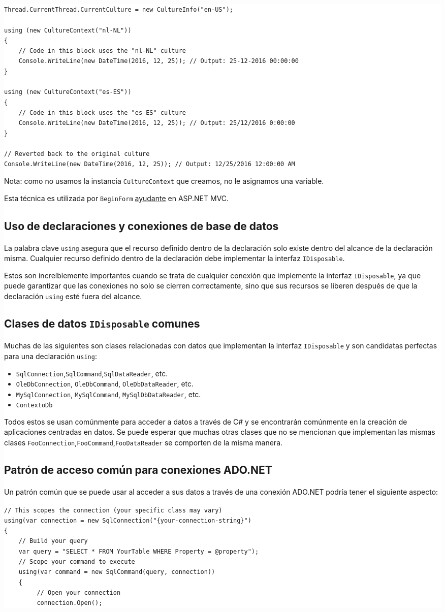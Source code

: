     Thread.CurrentThread.CurrentCulture = new CultureInfo("en-US");

    using (new CultureContext("nl-NL"))
    {
        // Code in this block uses the "nl-NL" culture
        Console.WriteLine(new DateTime(2016, 12, 25)); // Output: 25-12-2016 00:00:00
    }

    using (new CultureContext("es-ES"))
    {        
        // Code in this block uses the "es-ES" culture
        Console.WriteLine(new DateTime(2016, 12, 25)); // Output: 25/12/2016 0:00:00
    }

    // Reverted back to the original culture
    Console.WriteLine(new DateTime(2016, 12, 25)); // Output: 12/25/2016 12:00:00 AM

Nota: como no usamos la instancia `CultureContext` que creamos, no le asignamos una variable.

Esta técnica es utilizada por ``BeginForm`` [ayudante][1] en ASP.NET MVC.

[1]: https://msdn.microsoft.com/en-us/library/dd410596%28v=vs.100%29.aspx

## Uso de declaraciones y conexiones de base de datos
La palabra clave `using` asegura que el recurso definido dentro de la declaración solo existe dentro del alcance de la declaración misma. Cualquier recurso definido dentro de la declaración debe implementar la interfaz `IDisposable`.

Estos son increíblemente importantes cuando se trata de cualquier conexión que implemente la interfaz `IDisposable`, ya que puede garantizar que las conexiones no solo se cierren correctamente, sino que sus recursos se liberen después de que la declaración `using` esté fuera del alcance.


**Clases de datos `IDisposable` comunes**
---

Muchas de las siguientes son clases relacionadas con datos que implementan la interfaz `IDisposable` y son candidatas perfectas para una declaración `using`:

- `SqlConnection`,`SqlCommand`,`SqlDataReader`, etc.
- `OleDbConnection`, `OleDbCommand`, `OleDbDataReader`, etc.
- `MySqlConnection`, `MySqlCommand`, `MySqlDbDataReader`, etc.
- `ContextoDb`

Todos estos se usan comúnmente para acceder a datos a través de C# y se encontrarán comúnmente en la creación de aplicaciones centradas en datos. Se puede esperar que muchas otras clases que no se mencionan que implementan las mismas clases `FooConnection`,`FooCommand`,`FooDataReader` se comporten de la misma manera.

**Patrón de acceso común para conexiones ADO.NET**
----

Un patrón común que se puede usar al acceder a sus datos a través de una conexión ADO.NET podría tener el siguiente aspecto:

    // This scopes the connection (your specific class may vary)
    using(var connection = new SqlConnection("{your-connection-string}")
    {
        // Build your query
        var query = "SELECT * FROM YourTable WHERE Property = @property");
        // Scope your command to execute
        using(var command = new SqlCommand(query, connection))
        {
             // Open your connection
             connection.Open();


[1]: https://msdn.microsoft.com/en-us/library/fs2xkftw(v=vs.110).aspx
[1]: https://www.wikiod.com/es/docs/c%23/38/using-statement/327/gotcha-returning-the-resource-which-you-are-disposing#t=201608220847304515557
[1]: https://msdn.microsoft.com/en-us/library/ms182334.aspx
[2]: http://stackoverflow.com/a/22323027/501011